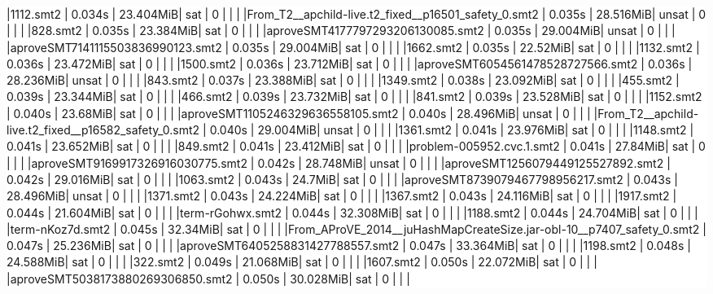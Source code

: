 |1112.smt2                                                    |    0.034s | 23.404MiB| sat | 0 |  |  |
|From_T2__apchild-live.t2_fixed__p16501_safety_0.smt2         |    0.035s | 28.516MiB| unsat | 0 |  |  |
|828.smt2                                                     |    0.035s | 23.384MiB| sat | 0 |  |  |
|aproveSMT4177797293206130085.smt2                            |    0.035s | 29.004MiB| unsat | 0 |  |  |
|aproveSMT7141115503836990123.smt2                            |    0.035s | 29.004MiB| sat | 0 |  |  |
|1662.smt2                                                    |    0.035s | 22.52MiB| sat | 0 |  |  |
|1132.smt2                                                    |    0.036s | 23.472MiB| sat | 0 |  |  |
|1500.smt2                                                    |    0.036s | 23.712MiB| sat | 0 |  |  |
|aproveSMT6054561478528727566.smt2                            |    0.036s | 28.236MiB| unsat | 0 |  |  |
|843.smt2                                                     |    0.037s | 23.388MiB| sat | 0 |  |  |
|1349.smt2                                                    |    0.038s | 23.092MiB| sat | 0 |  |  |
|455.smt2                                                     |    0.039s | 23.344MiB| sat | 0 |  |  |
|466.smt2                                                     |    0.039s | 23.732MiB| sat | 0 |  |  |
|841.smt2                                                     |    0.039s | 23.528MiB| sat | 0 |  |  |
|1152.smt2                                                    |    0.040s | 23.68MiB| sat | 0 |  |  |
|aproveSMT1105246329636558105.smt2                            |    0.040s | 28.496MiB| unsat | 0 |  |  |
|From_T2__apchild-live.t2_fixed__p16582_safety_0.smt2         |    0.040s | 29.004MiB| unsat | 0 |  |  |
|1361.smt2                                                    |    0.041s | 23.976MiB| sat | 0 |  |  |
|1148.smt2                                                    |    0.041s | 23.652MiB| sat | 0 |  |  |
|849.smt2                                                     |    0.041s | 23.412MiB| sat | 0 |  |  |
|problem-005952.cvc.1.smt2                                    |    0.041s | 27.84MiB| sat | 0 |  |  |
|aproveSMT9169917326916030775.smt2                            |    0.042s | 28.748MiB| unsat | 0 |  |  |
|aproveSMT1256079449125527892.smt2                            |    0.042s | 29.016MiB| sat | 0 |  |  |
|1063.smt2                                                    |    0.043s | 24.7MiB| sat | 0 |  |  |
|aproveSMT8739079467798956217.smt2                            |    0.043s | 28.496MiB| unsat | 0 |  |  |
|1371.smt2                                                    |    0.043s | 24.224MiB| sat | 0 |  |  |
|1367.smt2                                                    |    0.043s | 24.116MiB| sat | 0 |  |  |
|1917.smt2                                                    |    0.044s | 21.604MiB| sat | 0 |  |  |
|term-rGohwx.smt2                                             |    0.044s | 32.308MiB| sat | 0 |  |  |
|1188.smt2                                                    |    0.044s | 24.704MiB| sat | 0 |  |  |
|term-nKoz7d.smt2                                             |    0.045s | 32.34MiB| sat | 0 |  |  |
|From_AProVE_2014__juHashMapCreateSize.jar-obl-10__p7407_safety_0.smt2 |    0.047s | 25.236MiB| sat | 0 |  |  |
|aproveSMT6405258831427788557.smt2                            |    0.047s | 33.364MiB| sat | 0 |  |  |
|1198.smt2                                                    |    0.048s | 24.588MiB| sat | 0 |  |  |
|322.smt2                                                     |    0.049s | 21.068MiB| sat | 0 |  |  |
|1607.smt2                                                    |    0.050s | 22.072MiB| sat | 0 |  |  |
|aproveSMT5038173880269306850.smt2                            |    0.050s | 30.028MiB| sat | 0 |  |  |